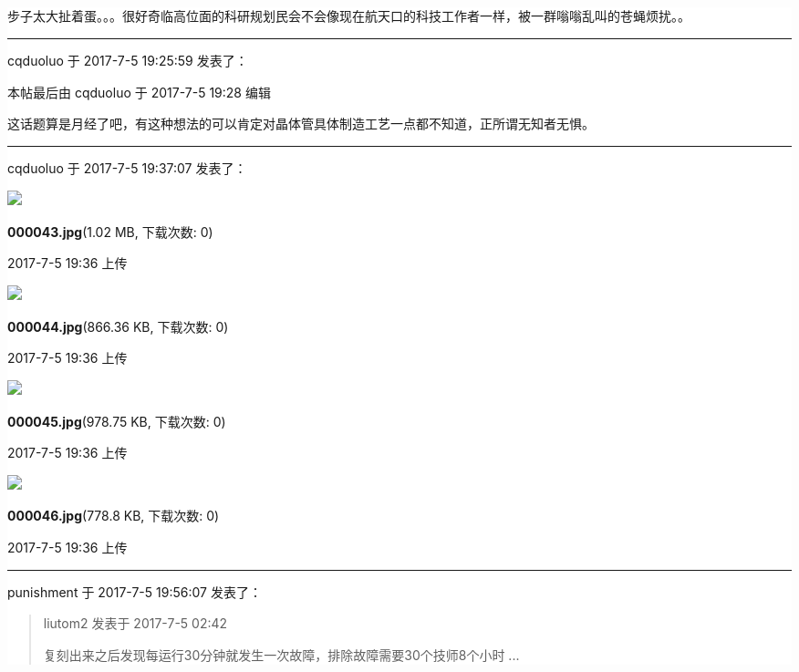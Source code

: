 步子太大扯着蛋。。。很好奇临高位面的科研规划民会不会像现在航天口的科技工作者一样，被一群嗡嗡乱叫的苍蝇烦扰。。

---------

cqduoluo 于 2017-7-5 19:25:59 发表了：

本帖最后由 cqduoluo 于 2017-7-5 19:28 编辑 

这话题算是月经了吧，有这种想法的可以肯定对晶体管具体制造工艺一点都不知道，正所谓无知者无惧。

---------

cqduoluo 于 2017-7-5 19:37:07 发表了：

![](https://cdn.jsdelivr.net/gh/lzjluzijie/beichao@main/static/img/193645ae3g0pgzv238n3d2.jpg)



**000043.jpg**(1.02 MB, 下载次数: 0)



2017-7-5 19:36 上传



![](https://cdn.jsdelivr.net/gh/lzjluzijie/beichao@main/static/img/193648x85dhsdreepehg5l.jpg)



**000044.jpg**(866.36 KB, 下载次数: 0)



2017-7-5 19:36 上传



![](https://cdn.jsdelivr.net/gh/lzjluzijie/beichao@main/static/img/193651dpwi8xt2pnwwnlcp.jpg)



**000045.jpg**(978.75 KB, 下载次数: 0)



2017-7-5 19:36 上传



![](https://cdn.jsdelivr.net/gh/lzjluzijie/beichao@main/static/img/193654qvjuiuwu5ijjej0u.jpg)



**000046.jpg**(778.8 KB, 下载次数: 0)



2017-7-5 19:36 上传

---------

punishment 于 2017-7-5 19:56:07 发表了：

> liutom2 发表于 2017-7-5 02:42
> 
> 复刻出来之后发现每运行30分钟就发生一次故障，排除故障需要30个技师8个小时 ...
